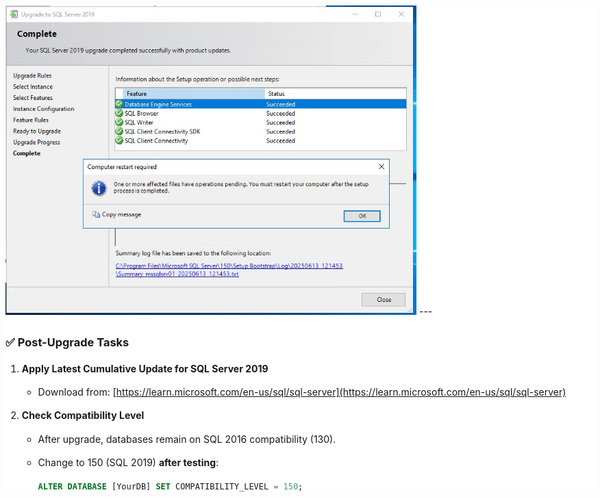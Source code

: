 <img src="./images/upg13.jpg" alt="Description" width="600"/> 
---

### ✅ **Post-Upgrade Tasks**

1. **Apply Latest Cumulative Update for SQL Server 2019**

   * Download from: [https://learn.microsoft.com/en-us/sql/sql-server](https://learn.microsoft.com/en-us/sql/sql-server)

2. **Check Compatibility Level**

   * After upgrade, databases remain on SQL 2016 compatibility (130).
   * Change to 150 (SQL 2019) **after testing**:

     ```sql
     ALTER DATABASE [YourDB] SET COMPATIBILITY_LEVEL = 150;
     ```